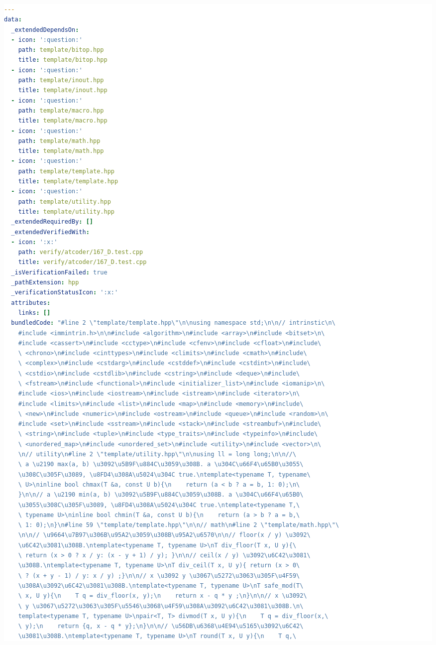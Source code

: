```yaml
---
data:
  _extendedDependsOn:
  - icon: ':question:'
    path: template/bitop.hpp
    title: template/bitop.hpp
  - icon: ':question:'
    path: template/inout.hpp
    title: template/inout.hpp
  - icon: ':question:'
    path: template/macro.hpp
    title: template/macro.hpp
  - icon: ':question:'
    path: template/math.hpp
    title: template/math.hpp
  - icon: ':question:'
    path: template/template.hpp
    title: template/template.hpp
  - icon: ':question:'
    path: template/utility.hpp
    title: template/utility.hpp
  _extendedRequiredBy: []
  _extendedVerifiedWith:
  - icon: ':x:'
    path: verify/atcoder/167_D.test.cpp
    title: verify/atcoder/167_D.test.cpp
  _isVerificationFailed: true
  _pathExtension: hpp
  _verificationStatusIcon: ':x:'
  attributes:
    links: []
  bundledCode: "#line 2 \"template/template.hpp\"\n\nusing namespace std;\n\n// intrinstic\n\
    #include <immintrin.h>\n\n#include <algorithm>\n#include <array>\n#include <bitset>\n\
    #include <cassert>\n#include <cctype>\n#include <cfenv>\n#include <cfloat>\n#include\
    \ <chrono>\n#include <cinttypes>\n#include <climits>\n#include <cmath>\n#include\
    \ <complex>\n#include <cstdarg>\n#include <cstddef>\n#include <cstdint>\n#include\
    \ <cstdio>\n#include <cstdlib>\n#include <cstring>\n#include <deque>\n#include\
    \ <fstream>\n#include <functional>\n#include <initializer_list>\n#include <iomanip>\n\
    #include <ios>\n#include <iostream>\n#include <istream>\n#include <iterator>\n\
    #include <limits>\n#include <list>\n#include <map>\n#include <memory>\n#include\
    \ <new>\n#include <numeric>\n#include <ostream>\n#include <queue>\n#include <random>\n\
    #include <set>\n#include <sstream>\n#include <stack>\n#include <streambuf>\n#include\
    \ <string>\n#include <tuple>\n#include <type_traits>\n#include <typeinfo>\n#include\
    \ <unordered_map>\n#include <unordered_set>\n#include <utility>\n#include <vector>\n\
    \n// utility\n#line 2 \"template/utility.hpp\"\n\nusing ll = long long;\n\n//\
    \ a \u2190 max(a, b) \u3092\u5B9F\u884C\u3059\u308B. a \u304C\u66F4\u65B0\u3055\
    \u308C\u305F\u3089, \u8FD4\u308A\u5024\u304C true.\ntemplate<typename T, typename\
    \ U>\ninline bool chmax(T &a, const U b){\n    return (a < b ? a = b, 1: 0);\n\
    }\n\n// a \u2190 min(a, b) \u3092\u5B9F\u884C\u3059\u308B. a \u304C\u66F4\u65B0\
    \u3055\u308C\u305F\u3089, \u8FD4\u308A\u5024\u304C true.\ntemplate<typename T,\
    \ typename U>\ninline bool chmin(T &a, const U b){\n    return (a > b ? a = b,\
    \ 1: 0);\n}\n#line 59 \"template/template.hpp\"\n\n// math\n#line 2 \"template/math.hpp\"\
    \n\n// \u9664\u7B97\u306B\u95A2\u3059\u308B\u95A2\u6570\n\n// floor(x / y) \u3092\
    \u6C42\u3081\u308B.\ntemplate<typename T, typename U>\nT div_floor(T x, U y){\
    \ return (x > 0 ? x / y: (x - y + 1) / y); }\n\n// ceil(x / y) \u3092\u6C42\u3081\
    \u308B.\ntemplate<typename T, typename U>\nT div_ceil(T x, U y){ return (x > 0\
    \ ? (x + y - 1) / y: x / y) ;}\n\n// x \u3092 y \u3067\u5272\u3063\u305F\u4F59\
    \u308A\u3092\u6C42\u3081\u308B.\ntemplate<typename T, typename U>\nT safe_mod(T\
    \ x, U y){\n    T q = div_floor(x, y);\n    return x - q * y ;\n}\n\n// x \u3092\
    \ y \u3067\u5272\u3063\u305F\u5546\u3068\u4F59\u308A\u3092\u6C42\u3081\u308B.\n\
    template<typename T, typename U>\npair<T, T> divmod(T x, U y){\n    T q = div_floor(x,\
    \ y);\n    return {q, x - q * y};\n}\n\n// \u56DB\u6368\u4E94\u5165\u3092\u6C42\
    \u3081\u308B.\ntemplate<typename T, typename U>\nT round(T x, U y){\n    T q,\
```